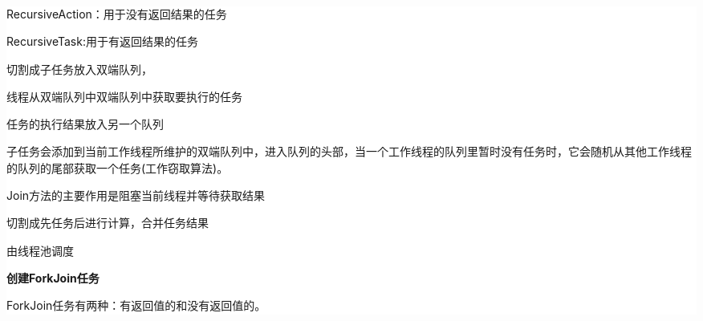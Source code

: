 











RecursiveAction：用于没有返回结果的任务

RecursiveTask:用于有返回结果的任务

































切割成子任务放入双端队列，

线程从双端队列中双端队列中获取要执行的任务

任务的执行结果放入另一个队列



子任务会添加到当前工作线程所维护的双端队列中，进入队列的头部，当一个工作线程的队列里暂时没有任务时，它会随机从其他工作线程的队列的尾部获取一个任务(工作窃取算法)。



Join方法的主要作用是阻塞当前线程并等待获取结果



切割成先任务后进行计算，合并任务结果





由线程池调度



**创建ForkJoin任务**



ForkJoin任务有两种：有返回值的和没有返回值的。

```

```
